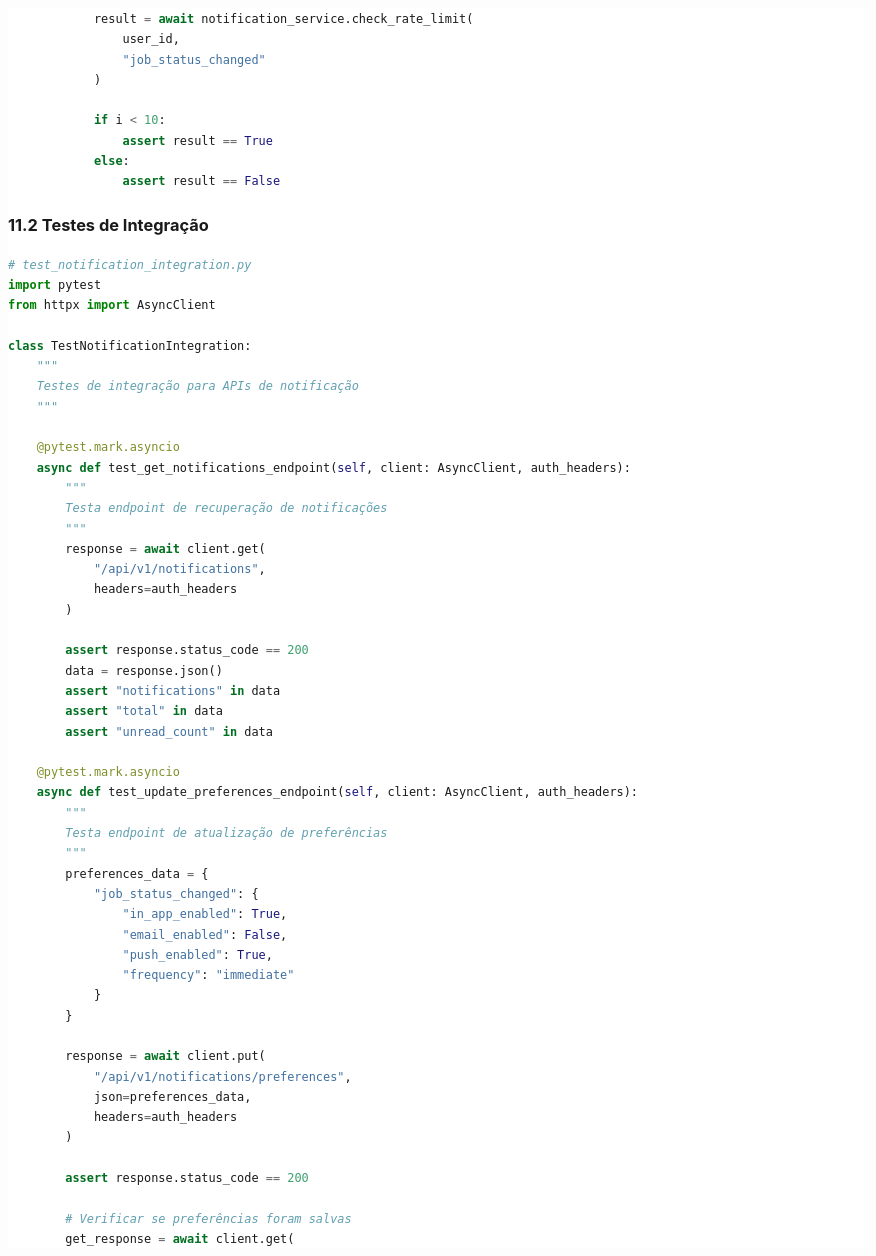 ```python
            result = await notification_service.check_rate_limit(
                user_id,
                "job_status_changed"
            )
            
            if i < 10:
                assert result == True
            else:
                assert result == False
```

### 11.2 Testes de Integração

```python
# test_notification_integration.py
import pytest
from httpx import AsyncClient

class TestNotificationIntegration:
    """
    Testes de integração para APIs de notificação
    """
    
    @pytest.mark.asyncio
    async def test_get_notifications_endpoint(self, client: AsyncClient, auth_headers):
        """
        Testa endpoint de recuperação de notificações
        """
        response = await client.get(
            "/api/v1/notifications",
            headers=auth_headers
        )
        
        assert response.status_code == 200
        data = response.json()
        assert "notifications" in data
        assert "total" in data
        assert "unread_count" in data
    
    @pytest.mark.asyncio
    async def test_update_preferences_endpoint(self, client: AsyncClient, auth_headers):
        """
        Testa endpoint de atualização de preferências
        """
        preferences_data = {
            "job_status_changed": {
                "in_app_enabled": True,
                "email_enabled": False,
                "push_enabled": True,
                "frequency": "immediate"
            }
        }
        
        response = await client.put(
            "/api/v1/notifications/preferences",
            json=preferences_data,
            headers=auth_headers
        )
        
        assert response.status_code == 200
        
        # Verificar se preferências foram salvas
        get_response = await client.get(
```